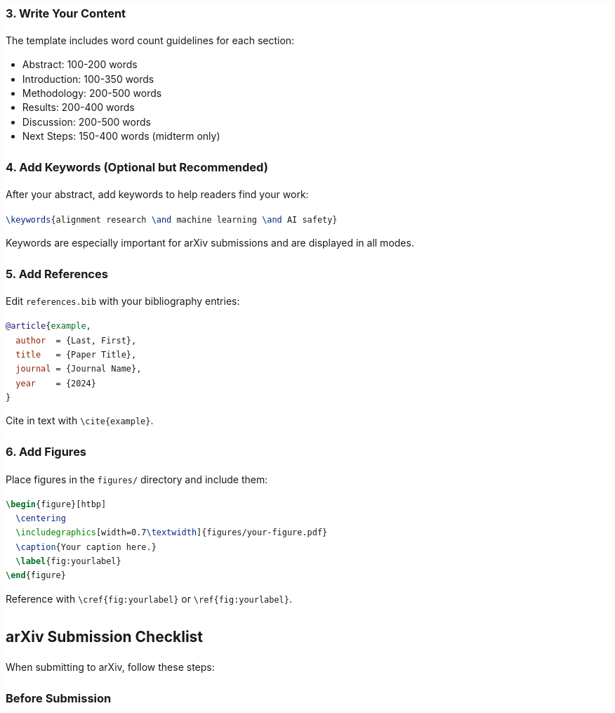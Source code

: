 ### 3. Write Your Content

The template includes word count guidelines for each section:
- Abstract: 100-200 words
- Introduction: 100-350 words
- Methodology: 200-500 words
- Results: 200-400 words
- Discussion: 200-500 words
- Next Steps: 150-400 words (midterm only)

### 4. Add Keywords (Optional but Recommended)

After your abstract, add keywords to help readers find your work:

```latex
\keywords{alignment research \and machine learning \and AI safety}
```

Keywords are especially important for arXiv submissions and are displayed in all modes.

### 5. Add References

Edit `references.bib` with your bibliography entries:

```bibtex
@article{example,
  author  = {Last, First},
  title   = {Paper Title},
  journal = {Journal Name},
  year    = {2024}
}
```

Cite in text with `\cite{example}`.

### 6. Add Figures

Place figures in the `figures/` directory and include them:

```latex
\begin{figure}[htbp]
  \centering
  \includegraphics[width=0.7\textwidth]{figures/your-figure.pdf}
  \caption{Your caption here.}
  \label{fig:yourlabel}
\end{figure}
```

Reference with `\cref{fig:yourlabel}` or `\ref{fig:yourlabel}`.

## arXiv Submission Checklist

When submitting to arXiv, follow these steps:

### Before Submission
